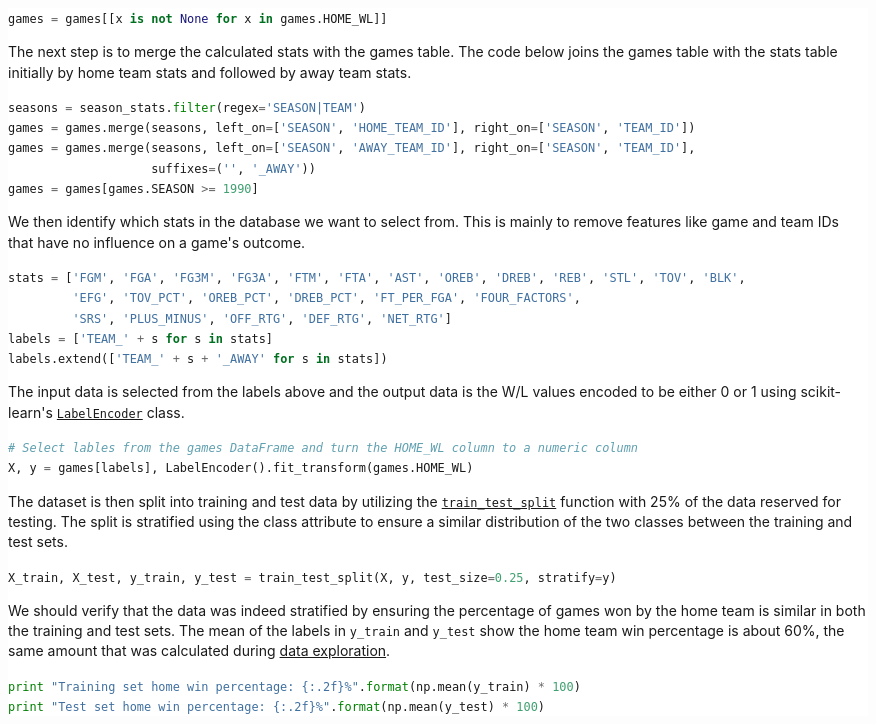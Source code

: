 


```python
games = games[[x is not None for x in games.HOME_WL]]
```

The next step is to merge the calculated stats with the games table. The code below joins the games table with the stats table initially by home team stats and followed by away team stats.


```python
seasons = season_stats.filter(regex='SEASON|TEAM')
games = games.merge(seasons, left_on=['SEASON', 'HOME_TEAM_ID'], right_on=['SEASON', 'TEAM_ID'])
games = games.merge(seasons, left_on=['SEASON', 'AWAY_TEAM_ID'], right_on=['SEASON', 'TEAM_ID'],
                    suffixes=('', '_AWAY'))
games = games[games.SEASON >= 1990]
```

We then identify which stats in the database we want to select from. This is mainly to remove features like game and team IDs that have no influence on a game's outcome.


```python
stats = ['FGM', 'FGA', 'FG3M', 'FG3A', 'FTM', 'FTA', 'AST', 'OREB', 'DREB', 'REB', 'STL', 'TOV', 'BLK',
         'EFG', 'TOV_PCT', 'OREB_PCT', 'DREB_PCT', 'FT_PER_FGA', 'FOUR_FACTORS',
         'SRS', 'PLUS_MINUS', 'OFF_RTG', 'DEF_RTG', 'NET_RTG']
labels = ['TEAM_' + s for s in stats]
labels.extend(['TEAM_' + s + '_AWAY' for s in stats])
```

The input data is selected from the labels above and the output data is the W/L values encoded to be either 0 or 1 using scikit-learn's [`LabelEncoder`](http://scikit-learn.org/stable/modules/generated/sklearn.preprocessing.LabelEncoder.html#sklearn.preprocessing.LabelEncoder) class.


```python
# Select lables from the games DataFrame and turn the HOME_WL column to a numeric column
X, y = games[labels], LabelEncoder().fit_transform(games.HOME_WL)
```

The dataset is then split into training and test data by utilizing the [`train_test_split`](http://scikit-learn.org/stable/modules/generated/sklearn.model_selection.train_test_split.html#sklearn.model_selection.train_test_split) function with 25% of the data reserved for testing. The split is stratified using the class attribute to ensure a similar distribution of the two classes between the training and test sets.


```python
X_train, X_test, y_train, y_test = train_test_split(X, y, test_size=0.25, stratify=y)
```

We should verify that the data was indeed stratified by ensuring the percentage of games won by the home team is similar in both the training and test sets. The mean of the labels in `y_train` and `y_test` show the home team win percentage is about 60%, the same amount that was calculated during [data exploration](data-exploration.md).


```python
print "Training set home win percentage: {:.2f}%".format(np.mean(y_train) * 100)
print "Test set home win percentage: {:.2f}%".format(np.mean(y_test) * 100)
```
